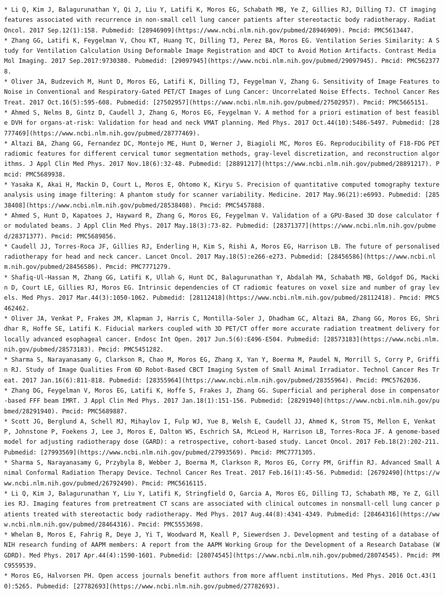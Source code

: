     * Li Q, Kim J, Balagurunathan Y, Qi J, Liu Y, Latifi K, Moros EG, Schabath MB, Ye Z, Gillies RJ, Dilling TJ. CT imaging features associated with recurrence in non-small cell lung cancer patients after stereotactic body radiotherapy. Radiat Oncol. 2017 Sep.12(1):158. Pubmedid: [28946909](https://www.ncbi.nlm.nih.gov/pubmed/28946909). Pmcid: PMC5613447. 
    * Zhang GG, Latifi K, Feygelman V, Chou KT, Huang TC, Dilling TJ, Perez BA, Moros EG. Ventilation Series Similarity: A Study for Ventilation Calculation Using Deformable Image Registration and 4DCT to Avoid Motion Artifacts. Contrast Media Mol Imaging. 2017 Sep.2017:9730380. Pubmedid: [29097945](https://www.ncbi.nlm.nih.gov/pubmed/29097945). Pmcid: PMC5623778. 
    * Oliver JA, Budzevich M, Hunt D, Moros EG, Latifi K, Dilling TJ, Feygelman V, Zhang G. Sensitivity of Image Features to Noise in Conventional and Respiratory-Gated PET/CT Images of Lung Cancer: Uncorrelated Noise Effects. Technol Cancer Res Treat. 2017 Oct.16(5):595-608. Pubmedid: [27502957](https://www.ncbi.nlm.nih.gov/pubmed/27502957). Pmcid: PMC5665151. 
    * Ahmed S, Nelms B, Gintz D, Caudell J, Zhang G, Moros EG, Feygelman V. A method for a priori estimation of best feasible DVH for organs-at-risk: Validation for head and neck VMAT planning. Med Phys. 2017 Oct.44(10):5486-5497. Pubmedid: [28777469](https://www.ncbi.nlm.nih.gov/pubmed/28777469). 
    * Altazi BA, Zhang GG, Fernandez DC, Montejo ME, Hunt D, Werner J, Biagioli MC, Moros EG. Reproducibility of F18-FDG PET radiomic features for different cervical tumor segmentation methods, gray-level discretization, and reconstruction algorithms. J Appl Clin Med Phys. 2017 Nov.18(6):32-48. Pubmedid: [28891217](https://www.ncbi.nlm.nih.gov/pubmed/28891217). Pmcid: PMC5689938. 
    * Yasaka K, Akai H, Mackin D, Court L, Moros E, Ohtomo K, Kiryu S. Precision of quantitative computed tomography texture analysis using image filtering: A phantom study for scanner variability. Medicine. 2017 May.96(21):e6993. Pubmedid: [28538408](https://www.ncbi.nlm.nih.gov/pubmed/28538408). Pmcid: PMC5457888. 
    * Ahmed S, Hunt D, Kapatoes J, Hayward R, Zhang G, Moros EG, Feygelman V. Validation of a GPU-Based 3D dose calculator for modulated beams. J Appl Clin Med Phys. 2017 May.18(3):73-82. Pubmedid: [28371377](https://www.ncbi.nlm.nih.gov/pubmed/28371377). Pmcid: PMC5689856. 
    * Caudell JJ, Torres-Roca JF, Gillies RJ, Enderling H, Kim S, Rishi A, Moros EG, Harrison LB. The future of personalised radiotherapy for head and neck cancer. Lancet Oncol. 2017 May.18(5):e266-e273. Pubmedid: [28456586](https://www.ncbi.nlm.nih.gov/pubmed/28456586). Pmcid: PMC7771279. 
    * Shafiq-Ul-Hassan M, Zhang GG, Latifi K, Ullah G, Hunt DC, Balagurunathan Y, Abdalah MA, Schabath MB, Goldgof DG, Mackin D, Court LE, Gillies RJ, Moros EG. Intrinsic dependencies of CT radiomic features on voxel size and number of gray levels. Med Phys. 2017 Mar.44(3):1050-1062. Pubmedid: [28112418](https://www.ncbi.nlm.nih.gov/pubmed/28112418). Pmcid: PMC5462462. 
    * Oliver JA, Venkat P, Frakes JM, Klapman J, Harris C, Montilla-Soler J, Dhadham GC, Altazi BA, Zhang GG, Moros EG, Shridhar R, Hoffe SE, Latifi K. Fiducial markers coupled with 3D PET/CT offer more accurate radiation treatment delivery for locally advanced esophageal cancer. Endosc Int Open. 2017 Jun.5(6):E496-E504. Pubmedid: [28573183](https://www.ncbi.nlm.nih.gov/pubmed/28573183). Pmcid: PMC5451282. 
    * Sharma S, Narayanasamy G, Clarkson R, Chao M, Moros EG, Zhang X, Yan Y, Boerma M, Paudel N, Morrill S, Corry P, Griffin RJ. Study of Image Qualities From 6D Robot-Based CBCT Imaging System of Small Animal Irradiator. Technol Cancer Res Treat. 2017 Jan.16(6):811-818. Pubmedid: [28355964](https://www.ncbi.nlm.nih.gov/pubmed/28355964). Pmcid: PMC5762036. 
    * Zhang DG, Feygelman V, Moros EG, Latifi K, Hoffe S, Frakes J, Zhang GG. Superficial and peripheral dose in compensator-based FFF beam IMRT. J Appl Clin Med Phys. 2017 Jan.18(1):151-156. Pubmedid: [28291940](https://www.ncbi.nlm.nih.gov/pubmed/28291940). Pmcid: PMC5689887. 
    * Scott JG, Berglund A, Schell MJ, Mihaylov I, Fulp WJ, Yue B, Welsh E, Caudell JJ, Ahmed K, Strom TS, Mellon E, Venkat P, Johnstone P, Foekens J, Lee J, Moros E, Dalton WS, Eschrich SA, McLeod H, Harrison LB, Torres-Roca JF. A genome-based model for adjusting radiotherapy dose (GARD): a retrospective, cohort-based study. Lancet Oncol. 2017 Feb.18(2):202-211. Pubmedid: [27993569](https://www.ncbi.nlm.nih.gov/pubmed/27993569). Pmcid: PMC7771305. 
    * Sharma S, Narayanasamy G, Przybyla B, Webber J, Boerma M, Clarkson R, Moros EG, Corry PM, Griffin RJ. Advanced Small Animal Conformal Radiation Therapy Device. Technol Cancer Res Treat. 2017 Feb.16(1):45-56. Pubmedid: [26792490](https://www.ncbi.nlm.nih.gov/pubmed/26792490). Pmcid: PMC5616115. 
    * Li Q, Kim J, Balagurunathan Y, Liu Y, Latifi K, Stringfield O, Garcia A, Moros EG, Dilling TJ, Schabath MB, Ye Z, Gillies RJ. Imaging features from pretreatment CT scans are associated with clinical outcomes in nonsmall-cell lung cancer patients treated with stereotactic body radiotherapy. Med Phys. 2017 Aug.44(8):4341-4349. Pubmedid: [28464316](https://www.ncbi.nlm.nih.gov/pubmed/28464316). Pmcid: PMC5553698. 
    * Whelan B, Moros E, Fahrig R, Deye J, Yi T, Woodward M, Keall P, Siewerdsen J. Development and testing of a database of NIH research funding of AAPM members: A report from the AAPM Working Group for the Development of a Research Database (WGDRD). Med Phys. 2017 Apr.44(4):1590-1601. Pubmedid: [28074545](https://www.ncbi.nlm.nih.gov/pubmed/28074545). Pmcid: PMC9559539. 
    * Moros EG, Halvorsen PH. Open access journals benefit authors from more affluent institutions. Med Phys. 2016 Oct.43(10):5265. Pubmedid: [27782693](https://www.ncbi.nlm.nih.gov/pubmed/27782693). 
